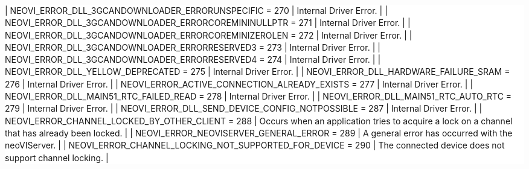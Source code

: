 | NEOVI\_ERROR\_DLL\_3GCANDOWNLOADER\_ERRORUNSPECIFIC = 270                             | Internal Driver Error.                                                                                                                                                                                                 |
| NEOVI\_ERROR\_DLL\_3GCANDOWNLOADER\_ERRORCOREMININULLPTR = 271                        | Internal Driver Error.                                                                                                                                                                                                 |
| NEOVI\_ERROR\_DLL\_3GCANDOWNLOADER\_ERRORCOREMINIZEROLEN = 272                        | Internal Driver Error.                                                                                                                                                                                                 |
| NEOVI\_ERROR\_DLL\_3GCANDOWNLOADER\_ERRORRESERVED3 = 273                              | Internal Driver Error.                                                                                                                                                                                                 |
| NEOVI\_ERROR\_DLL\_3GCANDOWNLOADER\_ERRORRESERVED4 = 274                              | Internal Driver Error.                                                                                                                                                                                                 |
| NEOVI\_ERROR\_DLL\_YELLOW\_DEPRECATED = 275                                           | Internal Driver Error.                                                                                                                                                                                                 |
| NEOVI\_ERROR\_DLL\_HARDWARE\_FAILURE\_SRAM = 276                                      | Internal Driver Error.                                                                                                                                                                                                 |
| NEOVI\_ERROR\_ACTIVE\_CONNECTION\_ALREADY\_EXISTS = 277                               | Internal Driver Error.                                                                                                                                                                                                 |
| NEOVI\_ERROR\_DLL\_MAIN51\_RTC\_FAILED\_READ = 278                                    | Internal Driver Error.                                                                                                                                                                                                 |
| NEOVI\_ERROR\_DLL\_MAIN51\_RTC\_AUTO\_RTC = 279                                       | Internal Driver Error.                                                                                                                                                                                                 |
| NEOVI\_ERROR\_DLL\_SEND\_DEVICE\_CONFIG\_NOTPOSSIBLE = 287                            | Internal Driver Error.                                                                                                                                                                                                 |
| NEOVI\_ERROR\_CHANNEL\_LOCKED\_BY\_OTHER\_CLIENT = 288                                | Occurs when an application tries to acquire a lock on a channel that has already been locked.                                                                                                                          |
| NEOVI\_ERROR\_NEOVISERVER\_GENERAL\_ERROR = 289                                       | A general error has occurred with the neoVIServer.                                                                                                                                                                     |
| NEOVI\_ERROR\_CHANNEL\_LOCKING\_NOT\_SUPPORTED\_FOR\_DEVICE = 290                     | The connected device does not support channel locking.                                                                                                                                                                 |

